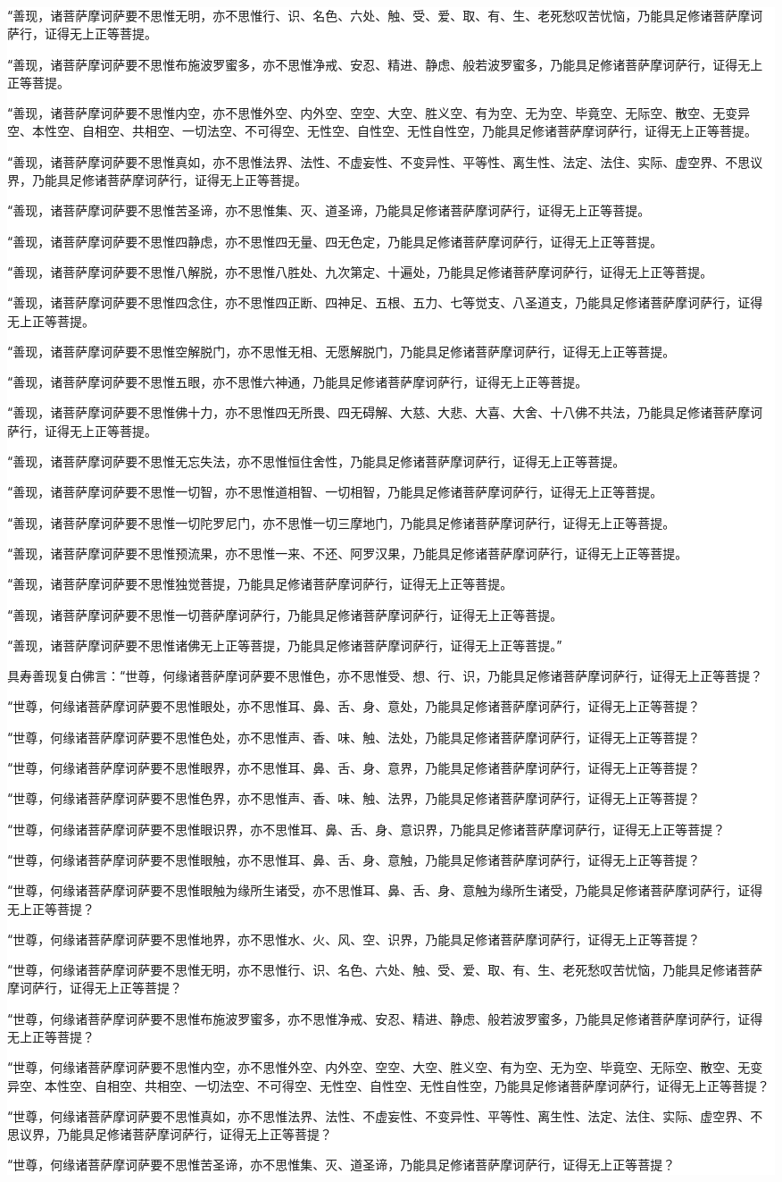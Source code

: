 “善现，诸菩萨摩诃萨要不思惟无明，亦不思惟行、识、名色、六处、触、受、爱、取、有、生、老死愁叹苦忧恼，乃能具足修诸菩萨摩诃萨行，证得无上正等菩提。

“善现，诸菩萨摩诃萨要不思惟布施波罗蜜多，亦不思惟净戒、安忍、精进、静虑、般若波罗蜜多，乃能具足修诸菩萨摩诃萨行，证得无上正等菩提。

“善现，诸菩萨摩诃萨要不思惟内空，亦不思惟外空、内外空、空空、大空、胜义空、有为空、无为空、毕竟空、无际空、散空、无变异空、本性空、自相空、共相空、一切法空、不可得空、无性空、自性空、无性自性空，乃能具足修诸菩萨摩诃萨行，证得无上正等菩提。

“善现，诸菩萨摩诃萨要不思惟真如，亦不思惟法界、法性、不虚妄性、不变异性、平等性、离生性、法定、法住、实际、虚空界、不思议界，乃能具足修诸菩萨摩诃萨行，证得无上正等菩提。

“善现，诸菩萨摩诃萨要不思惟苦圣谛，亦不思惟集、灭、道圣谛，乃能具足修诸菩萨摩诃萨行，证得无上正等菩提。

“善现，诸菩萨摩诃萨要不思惟四静虑，亦不思惟四无量、四无色定，乃能具足修诸菩萨摩诃萨行，证得无上正等菩提。

“善现，诸菩萨摩诃萨要不思惟八解脱，亦不思惟八胜处、九次第定、十遍处，乃能具足修诸菩萨摩诃萨行，证得无上正等菩提。

“善现，诸菩萨摩诃萨要不思惟四念住，亦不思惟四正断、四神足、五根、五力、七等觉支、八圣道支，乃能具足修诸菩萨摩诃萨行，证得无上正等菩提。

“善现，诸菩萨摩诃萨要不思惟空解脱门，亦不思惟无相、无愿解脱门，乃能具足修诸菩萨摩诃萨行，证得无上正等菩提。

“善现，诸菩萨摩诃萨要不思惟五眼，亦不思惟六神通，乃能具足修诸菩萨摩诃萨行，证得无上正等菩提。

“善现，诸菩萨摩诃萨要不思惟佛十力，亦不思惟四无所畏、四无碍解、大慈、大悲、大喜、大舍、十八佛不共法，乃能具足修诸菩萨摩诃萨行，证得无上正等菩提。

“善现，诸菩萨摩诃萨要不思惟无忘失法，亦不思惟恒住舍性，乃能具足修诸菩萨摩诃萨行，证得无上正等菩提。

“善现，诸菩萨摩诃萨要不思惟一切智，亦不思惟道相智、一切相智，乃能具足修诸菩萨摩诃萨行，证得无上正等菩提。

“善现，诸菩萨摩诃萨要不思惟一切陀罗尼门，亦不思惟一切三摩地门，乃能具足修诸菩萨摩诃萨行，证得无上正等菩提。

“善现，诸菩萨摩诃萨要不思惟预流果，亦不思惟一来、不还、阿罗汉果，乃能具足修诸菩萨摩诃萨行，证得无上正等菩提。

“善现，诸菩萨摩诃萨要不思惟独觉菩提，乃能具足修诸菩萨摩诃萨行，证得无上正等菩提。

“善现，诸菩萨摩诃萨要不思惟一切菩萨摩诃萨行，乃能具足修诸菩萨摩诃萨行，证得无上正等菩提。

“善现，诸菩萨摩诃萨要不思惟诸佛无上正等菩提，乃能具足修诸菩萨摩诃萨行，证得无上正等菩提。”

具寿善现复白佛言：“世尊，何缘诸菩萨摩诃萨要不思惟色，亦不思惟受、想、行、识，乃能具足修诸菩萨摩诃萨行，证得无上正等菩提？

“世尊，何缘诸菩萨摩诃萨要不思惟眼处，亦不思惟耳、鼻、舌、身、意处，乃能具足修诸菩萨摩诃萨行，证得无上正等菩提？

“世尊，何缘诸菩萨摩诃萨要不思惟色处，亦不思惟声、香、味、触、法处，乃能具足修诸菩萨摩诃萨行，证得无上正等菩提？

“世尊，何缘诸菩萨摩诃萨要不思惟眼界，亦不思惟耳、鼻、舌、身、意界，乃能具足修诸菩萨摩诃萨行，证得无上正等菩提？

“世尊，何缘诸菩萨摩诃萨要不思惟色界，亦不思惟声、香、味、触、法界，乃能具足修诸菩萨摩诃萨行，证得无上正等菩提？

“世尊，何缘诸菩萨摩诃萨要不思惟眼识界，亦不思惟耳、鼻、舌、身、意识界，乃能具足修诸菩萨摩诃萨行，证得无上正等菩提？

“世尊，何缘诸菩萨摩诃萨要不思惟眼触，亦不思惟耳、鼻、舌、身、意触，乃能具足修诸菩萨摩诃萨行，证得无上正等菩提？

“世尊，何缘诸菩萨摩诃萨要不思惟眼触为缘所生诸受，亦不思惟耳、鼻、舌、身、意触为缘所生诸受，乃能具足修诸菩萨摩诃萨行，证得无上正等菩提？

“世尊，何缘诸菩萨摩诃萨要不思惟地界，亦不思惟水、火、风、空、识界，乃能具足修诸菩萨摩诃萨行，证得无上正等菩提？

“世尊，何缘诸菩萨摩诃萨要不思惟无明，亦不思惟行、识、名色、六处、触、受、爱、取、有、生、老死愁叹苦忧恼，乃能具足修诸菩萨摩诃萨行，证得无上正等菩提？

“世尊，何缘诸菩萨摩诃萨要不思惟布施波罗蜜多，亦不思惟净戒、安忍、精进、静虑、般若波罗蜜多，乃能具足修诸菩萨摩诃萨行，证得无上正等菩提？

“世尊，何缘诸菩萨摩诃萨要不思惟内空，亦不思惟外空、内外空、空空、大空、胜义空、有为空、无为空、毕竟空、无际空、散空、无变异空、本性空、自相空、共相空、一切法空、不可得空、无性空、自性空、无性自性空，乃能具足修诸菩萨摩诃萨行，证得无上正等菩提？

“世尊，何缘诸菩萨摩诃萨要不思惟真如，亦不思惟法界、法性、不虚妄性、不变异性、平等性、离生性、法定、法住、实际、虚空界、不思议界，乃能具足修诸菩萨摩诃萨行，证得无上正等菩提？

“世尊，何缘诸菩萨摩诃萨要不思惟苦圣谛，亦不思惟集、灭、道圣谛，乃能具足修诸菩萨摩诃萨行，证得无上正等菩提？

